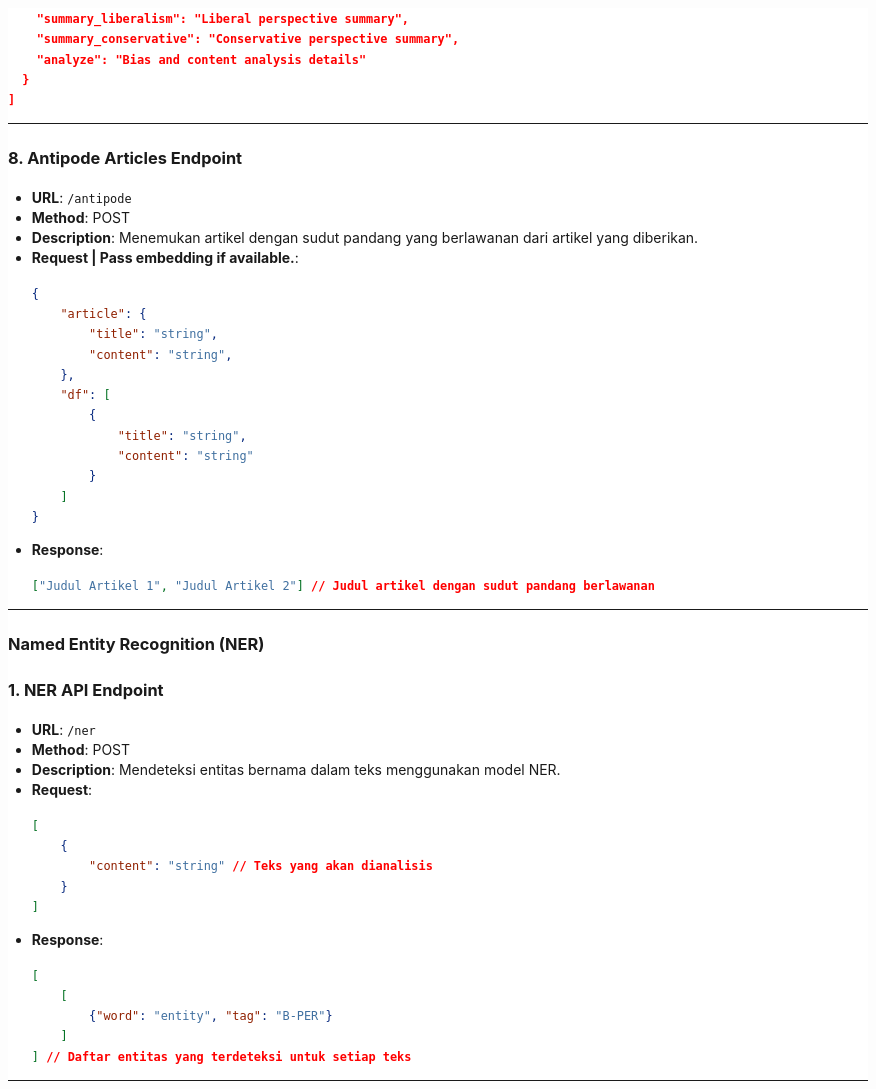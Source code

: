   ```json
      "summary_liberalism": "Liberal perspective summary",
      "summary_conservative": "Conservative perspective summary",
      "analyze": "Bias and content analysis details"
    }
  ]
  ```

---

### 8. **Antipode Articles Endpoint**
- **URL**: `/antipode`
- **Method**: POST
- **Description**: Menemukan artikel dengan sudut pandang yang berlawanan dari artikel yang diberikan.
- **Request | Pass embedding if available.**:
  ```json
  {
      "article": {
          "title": "string",
          "content": "string",
      },
      "df": [
          {
              "title": "string",
              "content": "string"
          }
      ]
  }
  ```
- **Response**:
  ```json
  ["Judul Artikel 1", "Judul Artikel 2"] // Judul artikel dengan sudut pandang berlawanan
  ```

---

### Named Entity Recognition (NER)
### 1. **NER API Endpoint**
- **URL**: `/ner`
- **Method**: POST
- **Description**: Mendeteksi entitas bernama dalam teks menggunakan model NER.
- **Request**:
  ```json
  [
      {
          "content": "string" // Teks yang akan dianalisis
      }
  ]
  ```
- **Response**:
  ```json
  [
      [
          {"word": "entity", "tag": "B-PER"}
      ]
  ] // Daftar entitas yang terdeteksi untuk setiap teks
  ```

---